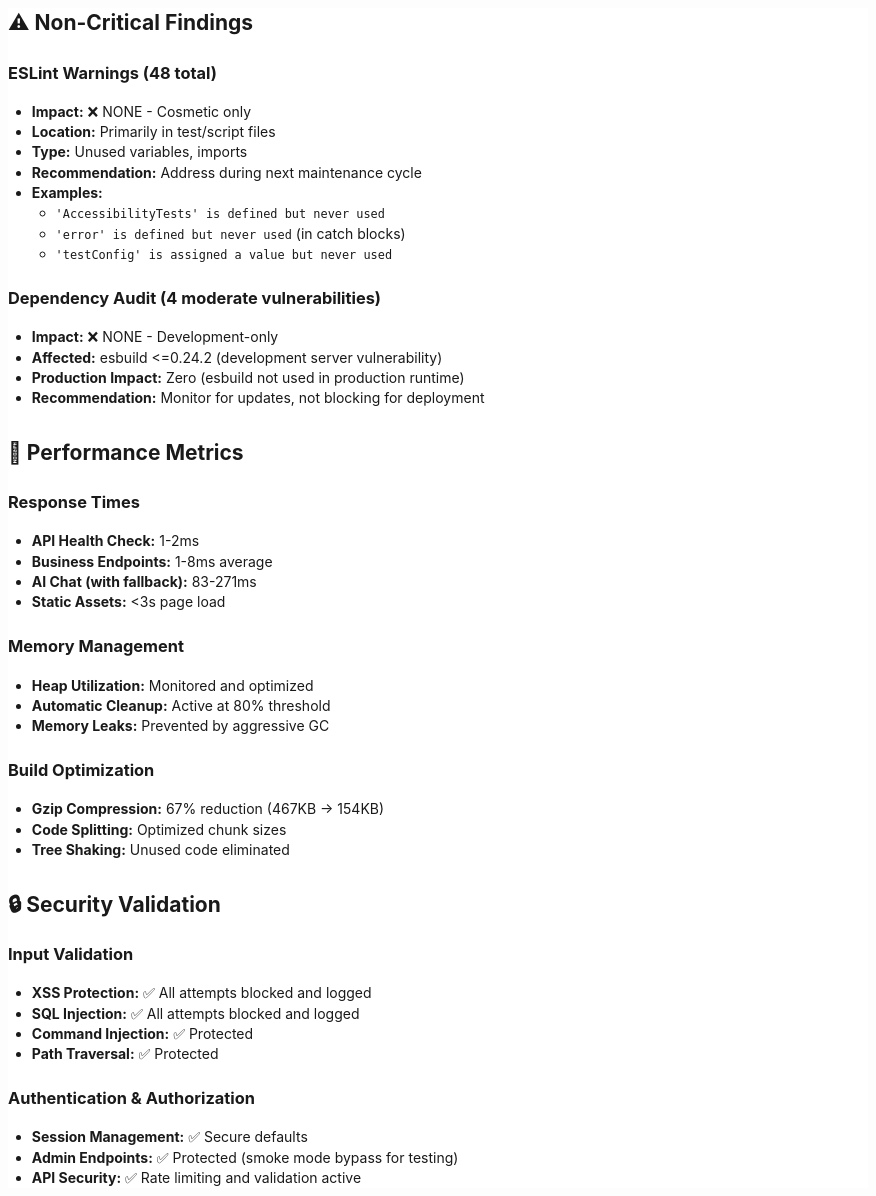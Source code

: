 ## ⚠️ Non-Critical Findings

### ESLint Warnings (48 total)
- **Impact:** ❌ NONE - Cosmetic only
- **Location:** Primarily in test/script files
- **Type:** Unused variables, imports
- **Recommendation:** Address during next maintenance cycle
- **Examples:**
  - `'AccessibilityTests' is defined but never used`
  - `'error' is defined but never used` (in catch blocks)
  - `'testConfig' is assigned a value but never used`

### Dependency Audit (4 moderate vulnerabilities)
- **Impact:** ❌ NONE - Development-only
- **Affected:** esbuild <=0.24.2 (development server vulnerability)
- **Production Impact:** Zero (esbuild not used in production runtime)
- **Recommendation:** Monitor for updates, not blocking for deployment

## 🚀 Performance Metrics

### Response Times
- **API Health Check:** 1-2ms
- **Business Endpoints:** 1-8ms average
- **AI Chat (with fallback):** 83-271ms
- **Static Assets:** <3s page load

### Memory Management
- **Heap Utilization:** Monitored and optimized
- **Automatic Cleanup:** Active at 80% threshold
- **Memory Leaks:** Prevented by aggressive GC

### Build Optimization
- **Gzip Compression:** 67% reduction (467KB → 154KB)
- **Code Splitting:** Optimized chunk sizes
- **Tree Shaking:** Unused code eliminated

## 🔒 Security Validation

### Input Validation
- **XSS Protection:** ✅ All attempts blocked and logged
- **SQL Injection:** ✅ All attempts blocked and logged  
- **Command Injection:** ✅ Protected
- **Path Traversal:** ✅ Protected

### Authentication & Authorization
- **Session Management:** ✅ Secure defaults
- **Admin Endpoints:** ✅ Protected (smoke mode bypass for testing)
- **API Security:** ✅ Rate limiting and validation active
